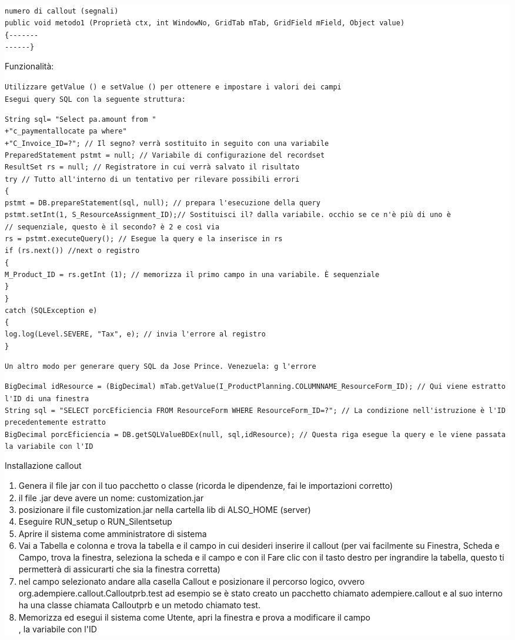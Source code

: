 ```
numero di callout (segnali)
public void metodo1 (Proprietà ctx, int WindowNo, GridTab mTab, GridField mField, Object value)
{-------
------}
```
Funzionalità:

```
Utilizzare getValue () e setValue () per ottenere e impostare i valori dei campi
Esegui query SQL con la seguente struttura:
```
```
String sql= "Select pa.amount from "
+"c_paymentallocate pa where"
+"C_Invoice_ID=?"; // Il segno? verrà sostituito in seguito con una variabile
PreparedStatement pstmt = null; // Variabile di configurazione del recordset
ResultSet rs = null; // Registratore in cui verrà salvato il risultato
try // Tutto all'interno di un tentativo per rilevare possibili errori
{
pstmt = DB.prepareStatement(sql, null); // prepara l'esecuzione della query
pstmt.setInt(1, S_ResourceAssignment_ID);// Sostituisci il? dalla variabile. occhio se ce n'è più di uno è
// sequenziale, questo è il secondo? è 2 e così via
rs = pstmt.executeQuery(); // Esegue la query e la inserisce in rs
if (rs.next()) //next o registro
{
M_Product_ID = rs.getInt (1); // memorizza il primo campo in una variabile. È sequenziale
}
}
catch (SQLException e)
{
log.log(Level.SEVERE, "Tax", e); // invia l'errore al registro
}
```
```
Un altro modo per generare query SQL da Jose Prince. Venezuela: g l'errore
```
```
BigDecimal idResource = (BigDecimal) mTab.getValue(I_ProductPlanning.COLUMNNAME_ResourceForm_ID); // Qui viene estratto l'ID di una finestra
String sql = "SELECT porcEficiencia FROM ResourceForm WHERE ResourceForm_ID=?"; // La condizione nell'istruzione è l'ID precedentemente estratto
BigDecimal porcEficiencia = DB.getSQLValueBDEx(null, sql,idResource); // Questa riga esegue la query e le viene passata la variabile con l'ID
```
Installazione callout

1. Genera il file jar con il tuo pacchetto o classe (ricorda le dipendenze, fai le importazioni
corretto) </li>
2. il file .jar deve avere un nome: customization.jar </li>
3. posizionare il file customization.jar nella cartella lib di ALSO_HOME (server) </li>
4. Eseguire RUN_setup o RUN_Silentsetup </li>
5. Aprire il sistema come amministratore di sistema </li>
6. Vai a Tabella e colonna e trova la tabella e il campo in cui desideri inserire il callout (per
vai facilmente su Finestra, Scheda e Campo, trova la finestra, seleziona la scheda e il campo e con il
Fare clic con il tasto destro per ingrandire la tabella, questo ti permetterà di assicurarti che sia la finestra corretta) </li>
7. nel campo selezionato andare alla casella Callout e posizionare il percorso logico, ovvero
org.adempiere.callout.Calloutprb.test ad esempio se è stato creato un pacchetto chiamato adempiere.callout e
al suo interno ha una classe chiamata Calloutprb e un metodo chiamato test. </li>
8. Memorizza ed esegui il sistema come Utente, apri la finestra e prova a modificare il campo </li>, la variabile con l'ID
